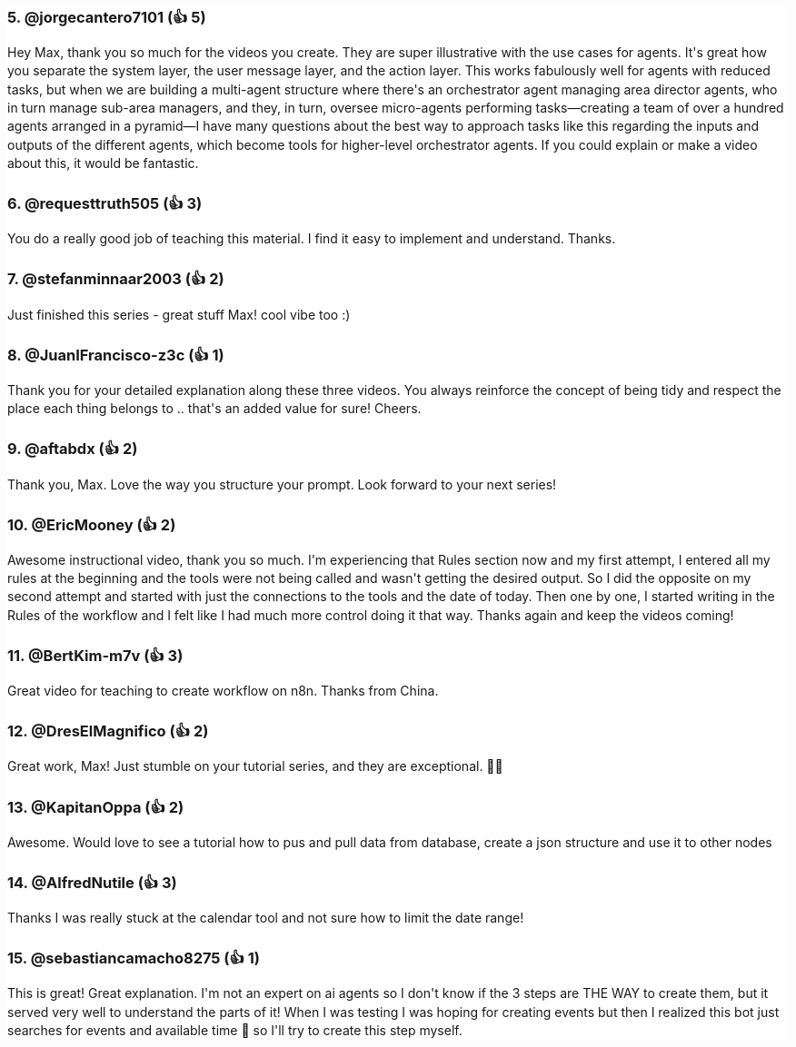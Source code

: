 ### 5. @jorgecantero7101 (👍 5)
Hey Max, thank you so much for the videos you create. They are super illustrative with the use cases for agents. It's great how you separate the system layer, the user message layer, and the action layer. This works fabulously well for agents with reduced tasks, but when we are building a multi-agent structure where there's an orchestrator agent managing area director agents, who in turn manage sub-area managers, and they, in turn, oversee micro-agents performing tasks—creating a team of over a hundred agents arranged in a pyramid—I have many questions about the best way to approach tasks like this regarding the inputs and outputs of the different agents, which become tools for higher-level orchestrator agents. If you could explain or make a video about this, it would be fantastic.

### 6. @requesttruth505 (👍 3)
You do a really good job of teaching this material. I find it easy to implement and understand. Thanks.

### 7. @stefanminnaar2003 (👍 2)
Just finished this series - great stuff Max! cool vibe too :)

### 8. @JuanIFrancisco-z3c (👍 1)
Thank you for your detailed explanation along these three videos. You always reinforce the concept of being tidy and respect the place each thing belongs to .. that's an added value for sure! Cheers.

### 9. @aftabdx (👍 2)
Thank you, Max. Love the way you structure your prompt. Look forward to your next series!

### 10. @EricMooney (👍 2)
Awesome instructional video, thank you so much. I'm experiencing that Rules section now and my first attempt, I entered all my rules at the beginning and the tools were not being called and wasn't getting the desired output. So I did the opposite on my second attempt and started with just the connections to the tools and the date of today. Then one by one, I started writing in the Rules of the workflow and I felt like I had much more control doing it that way. Thanks again and keep the videos coming!

### 11. @BertKim-m7v (👍 3)
Great video for teaching to create workflow on n8n. Thanks from China.

### 12. @DresElMagnifico (👍 2)
Great work, Max! Just stumble on your tutorial series, and they are exceptional. 👏👏

### 13. @KapitanOppa (👍 2)
Awesome. Would love to see a tutorial how to pus and  pull data from database, create a json structure and use it to other nodes

### 14. @AlfredNutile (👍 3)
Thanks I was really stuck at the calendar tool and not sure how to limit the date range!

### 15. @sebastiancamacho8275 (👍 1)
This is great! Great explanation. I'm not an expert on ai agents so I don't know if the 3 steps are THE WAY to create them, but it served very well to understand the parts of it! When I was testing I was hoping for creating events but then I realized this bot just searches for events and available time 🤣 so I'll try to create this step myself.
